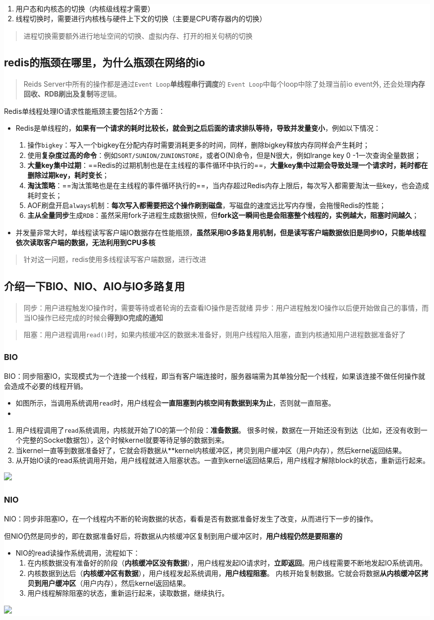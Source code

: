 1. 用户态和内核态的切换（内核级线程才需要）
2. 线程切换时，需要进行内核栈与硬件上下文的切换（主要是CPU寄存器内的切换）

> 进程切换需要额外进行地址空间的切换、虚拟内存、打开的相关句柄的切换

## redis的瓶颈在哪里，为什么瓶颈在网络的io

> Reids Server中所有的操作都是通过`Event Loop`**单线程串行调度**的
> `Event Loop`中每个loop中除了处理当前io event外, 还会处理**内存回收、RDB刷出及复制**等逻辑。

Redis单线程处理IO请求性能瓶颈主要包括2个方面：
- Redis是单线程的，**如果有一个请求的耗时比较长，就会到之后后面的请求排队等待，导致并发量变小**，例如以下情况：
  1. 操作`bigkey`：写入一个bigkey在分配内存时需要消耗更多的时间，同样，删除bigkey释放内存同样会产生耗时；
  2. 使用**复杂度过高的命令**：例如`SORT/SUNION/ZUNIONSTORE`，或者O(N)命令，但是N很大，例如lrange key 0 -1一次查询全量数据；
  3. **大量key集中过期**：==Redis的过期机制也是在主线程的事件循环中执行的==，**大量key集中过期会导致处理一个请求时，耗时都在删除过期key，耗时变长**；
  4. **淘汰策略**：==淘汰策略也是在主线程的事件循环执行的==，当内存超过Redis内存上限后，每次写入都需要淘汰一些key，也会造成耗时变长；
  5. AOF刷盘开启`always`机制：**每次写入都需要把这个操作刷到磁盘**，写磁盘的速度远比写内存慢，会拖慢Redis的性能；
  6. **主从全量同步**生成`RDB`：虽然采用fork子进程生成数据快照，但**fork这一瞬间也是会阻塞整个线程的，实例越大，阻塞时间越久**；

- 并发量非常大时，单线程读写客户端IO数据存在性能瓶颈，**虽然采用IO多路复用机制，但是读写客户端数据依旧是同步IO，只能单线程依次读取客户端的数据，无法利用到CPU多核**
> 针对这一问题，redis使用多线程读写客户端数据，进行改进


## 介绍一下BIO、NIO、AIO与IO多路复用

> 同步：用户进程触发IO操作时，需要等待或者轮询的去查看IO操作是否就绪
> 异步：用户进程触发IO操作以后便开始做自己的事情，而当IO操作已经完成的时候会**得到IO完成的通知**

> 阻塞：用户进程调用`read()`时，如果内核缓冲区的数据未准备好，则用户线程陷入阻塞，直到内核通知用户进程数据准备好了


### BIO
BIO：同步阻塞IO，实现模式为一个连接一个线程，即当有客户端连接时，服务器端需为其单独分配一个线程，如果该连接不做任何操作就会造成不必要的线程开销。
  - 如图所示，当调用系统调用`read`时，用户线程会**一直阻塞到内核空间有数据到来为止**，否则就一直阻塞。
  - 
  1. 用户线程调用了`read`系统调用，内核就开始了IO的第一个阶段：**准备数据**。
    很多时候，数据在一开始还没有到达（比如，还没有收到一个完整的Socket数据包），这个时候kernel就要等待足够的数据到来。
  2. 当kernel一直等到数据准备好了，它就会将数据从**kernel内核缓冲区，拷贝到用户缓冲区（用户内存），然后kernel返回结果。
  3. 从开始IO读的read系统调用开始，用户线程就进入阻塞状态。一直到kernel返回结果后，用户线程才解除block的状态，重新运行起来。

![](./../images/redis/BIO.png)


### NIO
NIO：同步非阻塞IO，在一个线程内不断的轮询数据的状态，看看是否有数据准备好发生了改变，从而进行下一步的操作。

但NIO仍然是同步的，即在数据准备好后，将数据从内核缓冲区复制到用户缓冲区时，**用户线程仍然是要阻塞的**

  - NIO的read读操作系统调用，流程如下：
    1. 在内核数据没有准备好的阶段（**内核缓冲区没有数据**），用户线程发起IO请求时，**立即返回**。用户线程需要不断地发起IO系统调用。
    2. 内核数据到达后（**内核缓冲区有数据**），用户线程发起系统调用，**用户线程阻塞**。
        内核开始复制数据。它就会将数据**从内核缓冲区拷贝到用户缓冲区**（用户内存），然后kernel返回结果。
    3. 用户线程解除阻塞的状态，重新运行起来，读取数据，继续执行。

![](./../images/redis/NIO.png)
